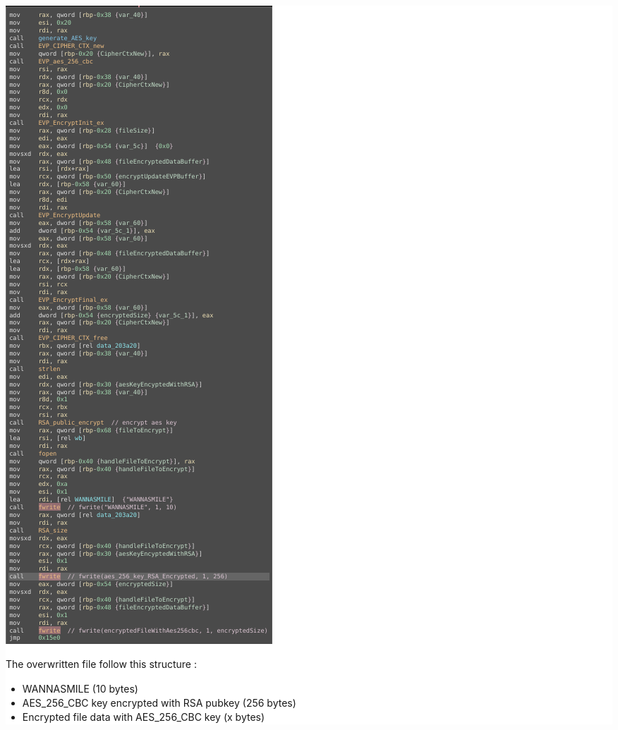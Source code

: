 ![alt text](images/image7.png)

The overwritten file follow this structure :
- WANNASMILE (10 bytes)
- AES_256_CBC key encrypted with RSA pubkey (256 bytes)
- Encrypted file data with AES_256_CBC key (x bytes)
